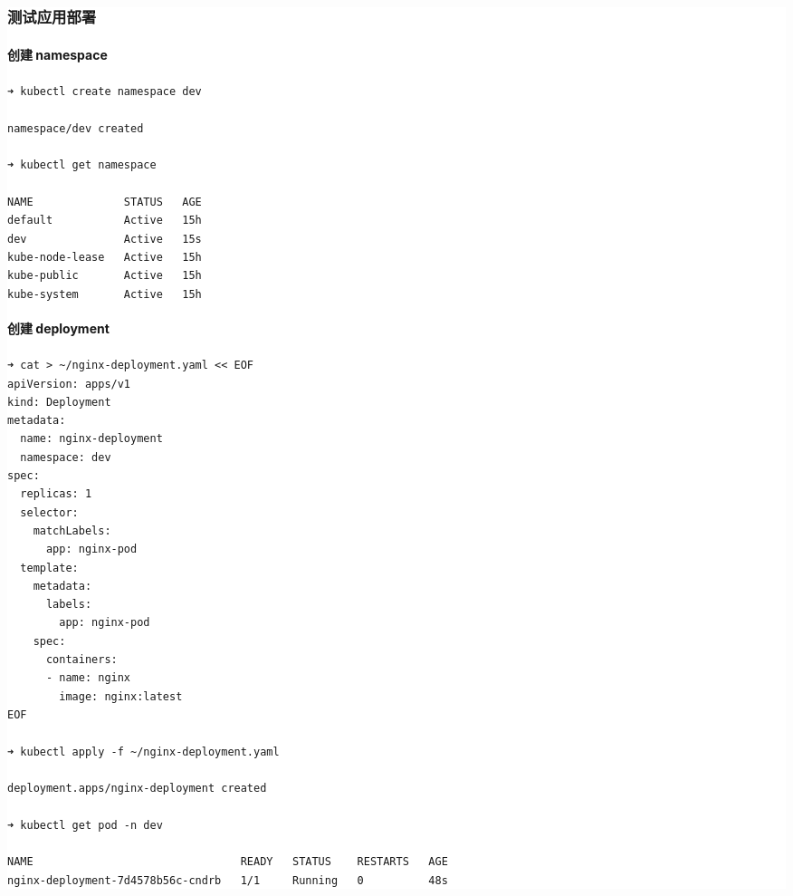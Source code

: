 ### 测试应用部署

#### 创建 namespace

```shell
➜ kubectl create namespace dev

namespace/dev created

➜ kubectl get namespace

NAME              STATUS   AGE
default           Active   15h
dev               Active   15s
kube-node-lease   Active   15h
kube-public       Active   15h
kube-system       Active   15h
```

#### 创建 deployment

```shell
➜ cat > ~/nginx-deployment.yaml << EOF
apiVersion: apps/v1
kind: Deployment
metadata:
  name: nginx-deployment
  namespace: dev
spec:
  replicas: 1
  selector:
    matchLabels:
      app: nginx-pod
  template:
    metadata:
      labels:
        app: nginx-pod
    spec:
      containers:
      - name: nginx
        image: nginx:latest
EOF

➜ kubectl apply -f ~/nginx-deployment.yaml

deployment.apps/nginx-deployment created

➜ kubectl get pod -n dev

NAME                                READY   STATUS    RESTARTS   AGE
nginx-deployment-7d4578b56c-cndrb   1/1     Running   0          48s
```

